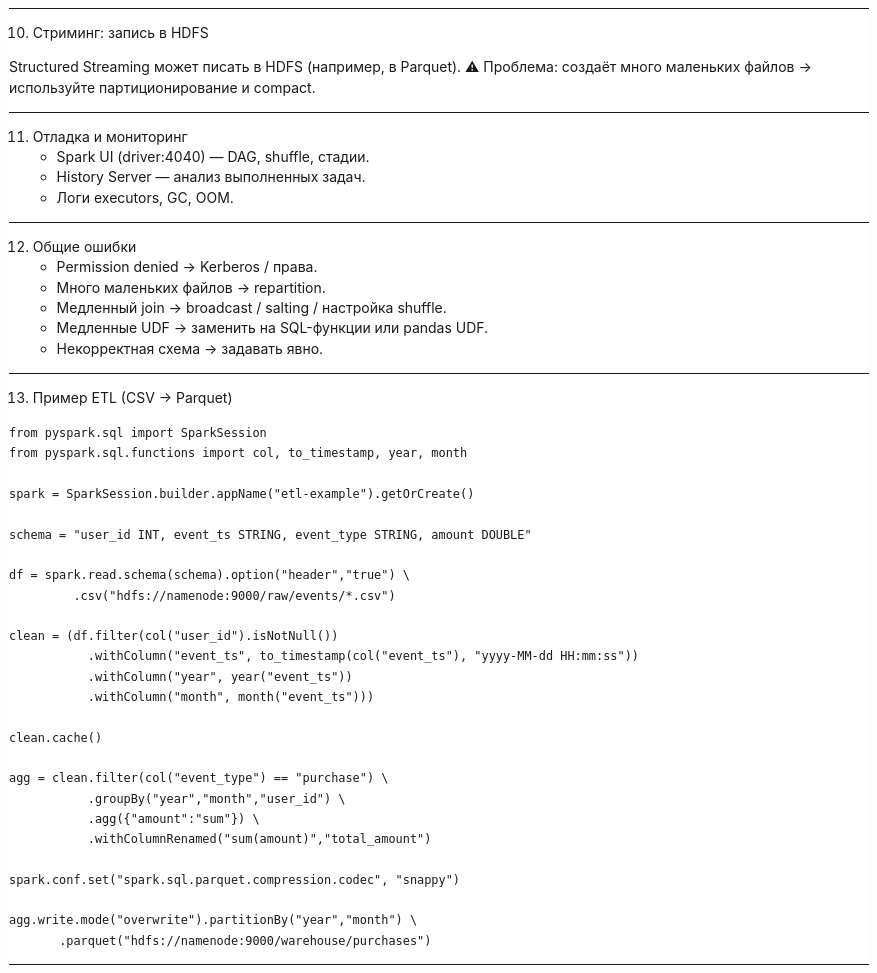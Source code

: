 
---

10. Стриминг: запись в HDFS

Structured Streaming может писать в HDFS (например, в Parquet).
⚠️ Проблема: создаёт много маленьких файлов → используйте партиционирование и compact.

---

11. Отладка и мониторинг
	-	Spark UI (driver:4040) — DAG, shuffle, стадии.
	-	History Server — анализ выполненных задач.
	-	Логи executors, GC, OOM.

---

12. Общие ошибки
	-	Permission denied → Kerberos / права.
	-	Много маленьких файлов → repartition.
	-	Медленный join → broadcast / salting / настройка shuffle.
	-	Медленные UDF → заменить на SQL-функции или pandas UDF.
	-	Некорректная схема → задавать явно.

---

13. Пример ETL (CSV → Parquet)
```
from pyspark.sql import SparkSession
from pyspark.sql.functions import col, to_timestamp, year, month

spark = SparkSession.builder.appName("etl-example").getOrCreate()

schema = "user_id INT, event_ts STRING, event_type STRING, amount DOUBLE"

df = spark.read.schema(schema).option("header","true") \
         .csv("hdfs://namenode:9000/raw/events/*.csv")

clean = (df.filter(col("user_id").isNotNull())
           .withColumn("event_ts", to_timestamp(col("event_ts"), "yyyy-MM-dd HH:mm:ss"))
           .withColumn("year", year("event_ts"))
           .withColumn("month", month("event_ts")))

clean.cache()

agg = clean.filter(col("event_type") == "purchase") \
           .groupBy("year","month","user_id") \
           .agg({"amount":"sum"}) \
           .withColumnRenamed("sum(amount)","total_amount")

spark.conf.set("spark.sql.parquet.compression.codec", "snappy")

agg.write.mode("overwrite").partitionBy("year","month") \
       .parquet("hdfs://namenode:9000/warehouse/purchases")

```

---